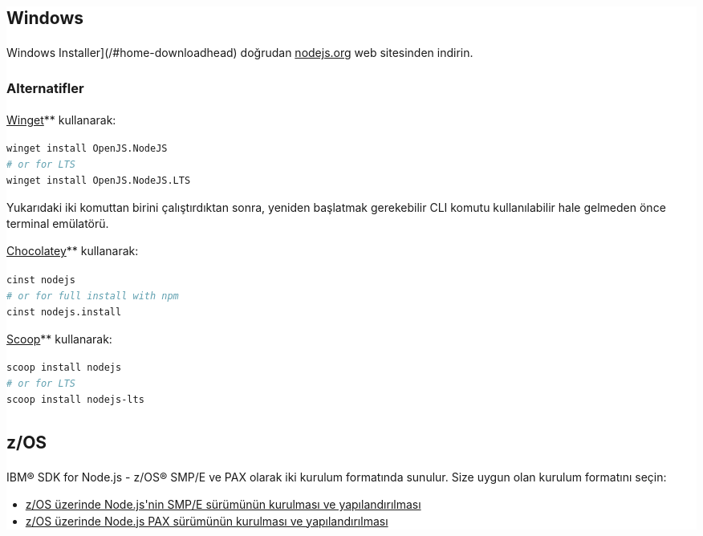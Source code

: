 ## Windows

Windows Installer](/#home-downloadhead) doğrudan [nodejs.org](https://nodejs.org/) web sitesinden indirin.

### Alternatifler

[Winget](https://aka.ms/winget-cli)\*\* kullanarak:

```bash
winget install OpenJS.NodeJS
# or for LTS
winget install OpenJS.NodeJS.LTS
```

Yukarıdaki iki komuttan birini çalıştırdıktan sonra, yeniden başlatmak gerekebilir
CLI komutu kullanılabilir hale gelmeden önce terminal emülatörü.

[Chocolatey](https://chocolatey.org/)\*\* kullanarak:

```bash
cinst nodejs
# or for full install with npm
cinst nodejs.install
```

[Scoop](https://scoop.sh/)\*\* kullanarak:

```bash
scoop install nodejs
# or for LTS
scoop install nodejs-lts
```

## z/OS

IBM&reg; SDK for Node.js - z/OS&reg; SMP/E ve PAX olarak iki kurulum formatında sunulur. Size uygun olan kurulum formatını seçin:

- [z/OS üzerinde Node.js'nin SMP/E sürümünün kurulması ve yapılandırılması](https://www.ibm.com/docs/en/sdk-nodejs-zos/14.0?topic=configuring-installing-smpe-edition)
- [z/OS üzerinde Node.js PAX sürümünün kurulması ve yapılandırılması](https://www.ibm.com/docs/en/sdk-nodejs-zos/14.0?topic=configuring-installing-pax-edition)

